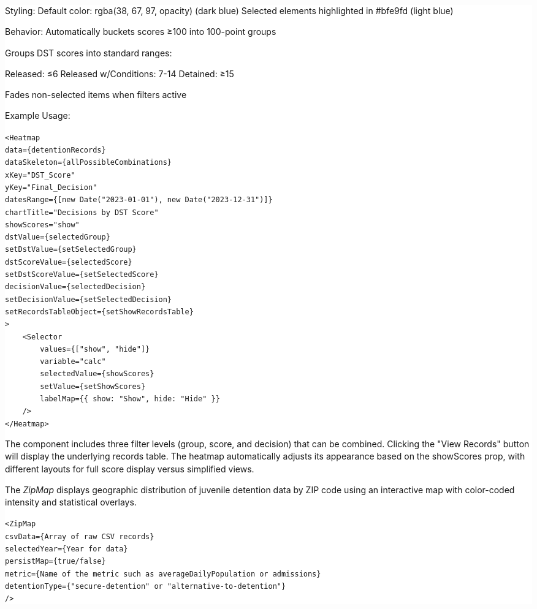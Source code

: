 Styling:
Default color: rgba(38, 67, 97, opacity) (dark blue)
Selected elements highlighted in #bfe9fd (light blue)

Behavior:
Automatically buckets scores ≥100 into 100-point groups

Groups DST scores into standard ranges:

Released: ≤6
Released w/Conditions: 7-14
Detained: ≥15

Fades non-selected items when filters active

Example Usage:

    <Heatmap
    data={detentionRecords}
    dataSkeleton={allPossibleCombinations}
    xKey="DST_Score"
    yKey="Final_Decision"
    datesRange={[new Date("2023-01-01"), new Date("2023-12-31")]}
    chartTitle="Decisions by DST Score"
    showScores="show"
    dstValue={selectedGroup}
    setDstValue={setSelectedGroup}
    dstScoreValue={selectedScore}
    setDstScoreValue={setSelectedScore}
    decisionValue={selectedDecision}
    setDecisionValue={setSelectedDecision}
    setRecordsTableObject={setShowRecordsTable}
    >
        <Selector
            values={["show", "hide"]}
            variable="calc"
            selectedValue={showScores}
            setValue={setShowScores}
            labelMap={{ show: "Show", hide: "Hide" }}
        />
    </Heatmap>

The component includes three filter levels (group, score, and decision) that can be combined. Clicking the "View Records" button will display the underlying records table. The heatmap automatically adjusts its appearance based on the showScores prop, with different layouts for full score display versus simplified views.

The _ZipMap_ displays geographic distribution of juvenile detention data by ZIP code using an interactive map with color-coded intensity and statistical overlays.

    <ZipMap
    csvData={Array of raw CSV records}
    selectedYear={Year for data}
    persistMap={true/false}
    metric={Name of the metric such as averageDailyPopulation or admissions}
    detentionType={"secure-detention" or "alternative-to-detention"}
    />
